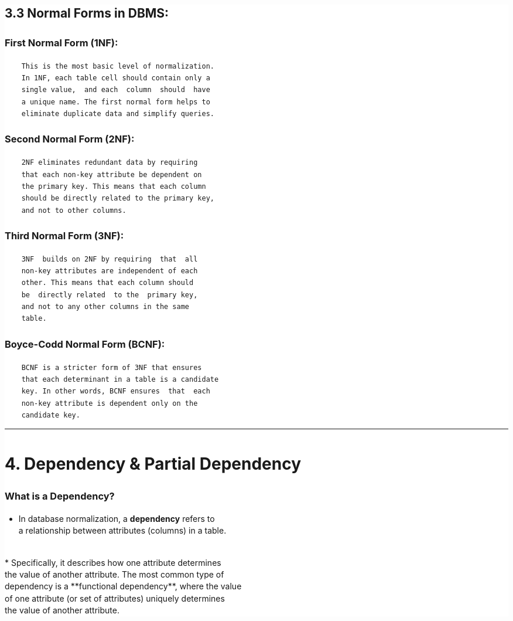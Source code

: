

## 3.3 Normal Forms in DBMS:
	
### First Normal Form (1NF): 
	
		This is the most basic level of normalization. 
		In 1NF, each table cell should contain only a 
		single value,  and each  column  should  have 
		a unique name. The first normal form helps to 
		eliminate duplicate data and simplify queries.
		
### Second Normal Form (2NF): 
	
		2NF eliminates redundant data by requiring 
		that each non-key attribute be dependent on 
		the primary key. This means that each column 
		should be directly related to the primary key, 
		and not to other columns.
		
### Third Normal Form (3NF): 
	
		3NF  builds on 2NF by requiring  that  all 
		non-key attributes are independent of each 
		other. This means that each column should 
		be  directly related  to the  primary key, 
		and not to any other columns in the same 
		table.
		
### Boyce-Codd Normal Form (BCNF): 
	
		BCNF is a stricter form of 3NF that ensures 
		that each determinant in a table is a candidate 
		key. In other words, BCNF ensures  that  each 
		non-key attribute is dependent only on the 
		candidate key.

------

# 4. Dependency & Partial Dependency

### What is a Dependency?

* In database normalization, a **dependency** refers to  <br>
a relationship between attributes (columns) in a table.  <br>
<br>
* Specifically, it describes how one attribute determines <br>
the value of another attribute. The most common type of   <br>
dependency is a **functional dependency**, where the value <br> 
of one attribute (or set of attributes) uniquely determines <br>
the value of another attribute.
